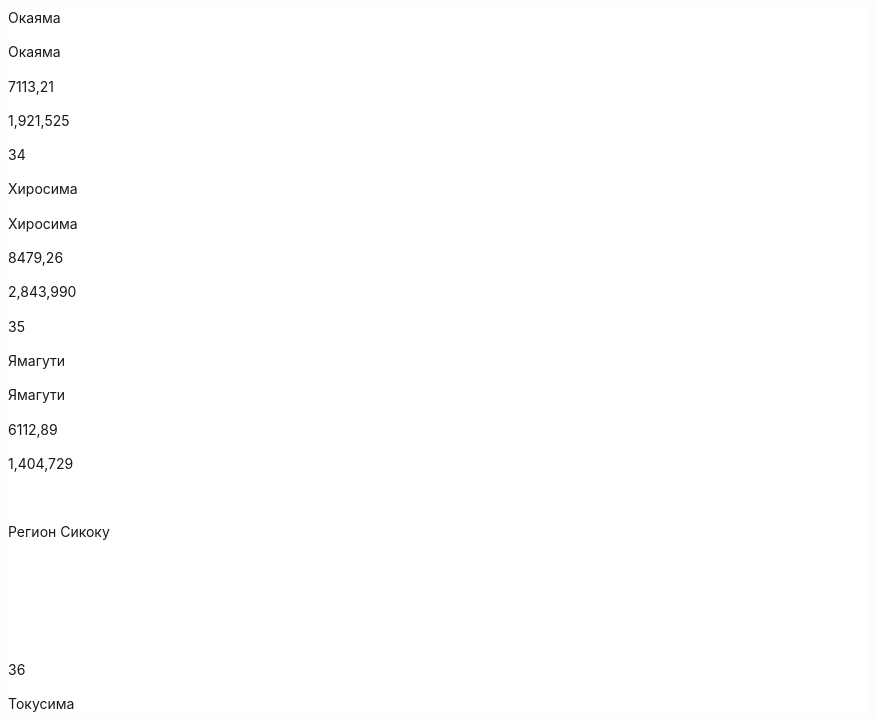 
Окаяма


Окаяма


7113,21


1,921,525






34


Хиросима


Хиросима


8479,26


2,843,990






35


Ямагути


Ямагути


6112,89


1,404,729






 


Регион Сикоку


 


 


 






36


Токусима
